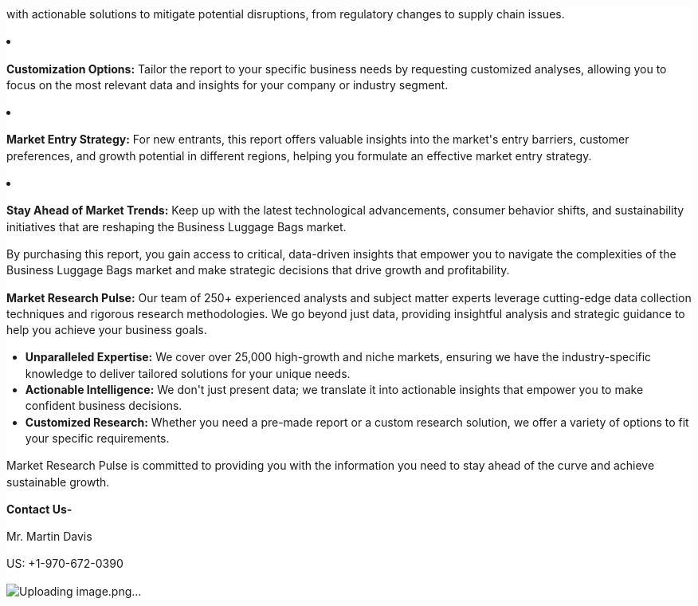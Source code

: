 with actionable solutions to mitigate potential disruptions, from regulatory changes to supply chain issues.</p></li><li><p><strong>Customization Options:</strong> Tailor the report to your specific business needs by requesting customized analyses, allowing you to focus on the most relevant data and insights for your company or industry segment.</p></li><li><p><strong>Market Entry Strategy:</strong> For new entrants, this report offers valuable insights into the market's entry barriers, customer preferences, and growth potential in different regions, helping you formulate an effective market entry strategy.</p></li><li><p><strong>Stay Ahead of Market Trends:</strong> Keep up with the latest technological advancements, consumer behavior shifts, and sustainability initiatives that are reshaping the Business Luggage Bags market.</p></li></ol><p>By purchasing this report, you gain access to critical, data-driven insights that empower you to navigate the complexities of the Business Luggage Bags market and make strategic decisions that drive growth and profitability.</p><p><strong>Market Research Pulse:</strong>&nbsp;Our team of 250+ experienced analysts and subject matter experts leverage cutting-edge data collection techniques and rigorous research methodologies. We go beyond just data, providing insightful analysis and strategic guidance to help you achieve your business goals.</p><ul><li><strong>Unparalleled Expertise:</strong>&nbsp;We cover over 25,000 high-growth and niche markets, ensuring we have the industry-specific knowledge to deliver tailored solutions for your unique needs.</li><li><strong>Actionable Intelligence:</strong>&nbsp;We don't just present data; we translate it into actionable insights that empower you to make confident business decisions.</li><li><strong>Customized Research:</strong>&nbsp;Whether you need a pre-made report or a custom research solution, we offer a variety of options to fit your specific requirements.</li></ul><p>Market Research Pulse is committed to providing you with the information you need to stay ahead of the curve and achieve sustainable growth.</p><p><strong>Contact Us-</strong></p><p>Mr. Martin Davis</p><p>US: +1-970-672-0390</p>
![Uploading image.png…]()
